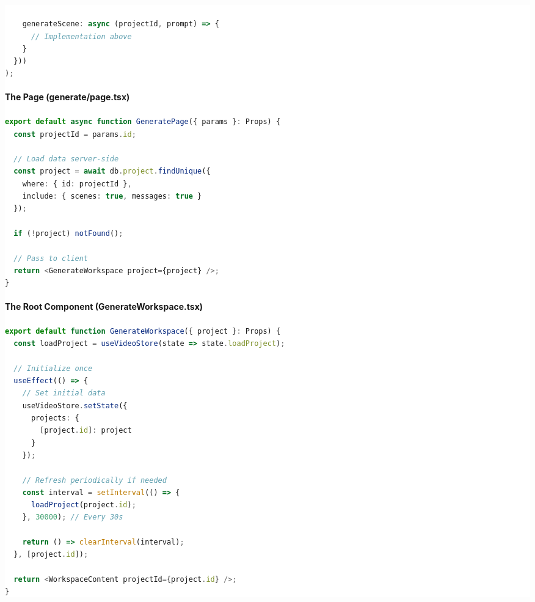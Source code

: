 ```typescript
    
    generateScene: async (projectId, prompt) => {
      // Implementation above
    }
  }))
);
```

#### The Page (generate/page.tsx)
```typescript
export default async function GeneratePage({ params }: Props) {
  const projectId = params.id;
  
  // Load data server-side
  const project = await db.project.findUnique({
    where: { id: projectId },
    include: { scenes: true, messages: true }
  });
  
  if (!project) notFound();
  
  // Pass to client
  return <GenerateWorkspace project={project} />;
}
```

#### The Root Component (GenerateWorkspace.tsx)
```typescript
export default function GenerateWorkspace({ project }: Props) {
  const loadProject = useVideoStore(state => state.loadProject);
  
  // Initialize once
  useEffect(() => {
    // Set initial data
    useVideoStore.setState({
      projects: {
        [project.id]: project
      }
    });
    
    // Refresh periodically if needed
    const interval = setInterval(() => {
      loadProject(project.id);
    }, 30000); // Every 30s
    
    return () => clearInterval(interval);
  }, [project.id]);
  
  return <WorkspaceContent projectId={project.id} />;
}
```
